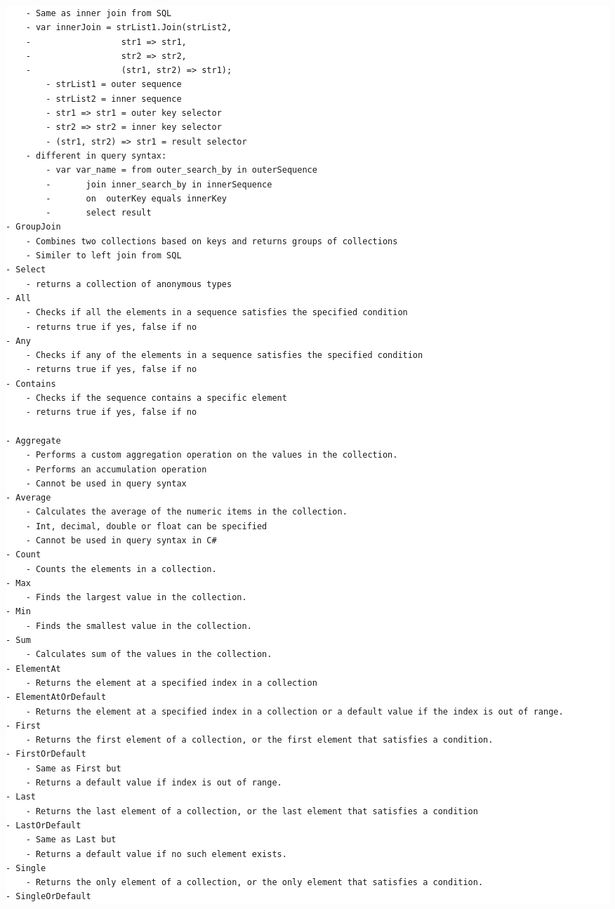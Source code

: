 		- Same as inner join from SQL
		- var innerJoin = strList1.Join(strList2,
		-                  str1 => str1, 
		-                  str2 => str2, 
		-                  (str1, str2) => str1);
			- strList1 = outer sequence
			- strList2 = inner sequence
			- str1 => str1 = outer key selector
			- str2 => str2 = inner key selector
			- (str1, str2) => str1 = result selector
		- different in query syntax:
			- var var_name = from outer_search_by in outerSequence
			-		join inner_search_by in innerSequence 
			-		on  outerKey equals innerKey
			-		select result
	- GroupJoin
		- Combines two collections based on keys and returns groups of collections
		- Similer to left join from SQL
	- Select
		- returns a collection of anonymous types
	- All
		- Checks if all the elements in a sequence satisfies the specified condition
		- returns true if yes, false if no
	- Any
		- Checks if any of the elements in a sequence satisfies the specified condition
		- returns true if yes, false if no
	- Contains
		- Checks if the sequence contains a specific element
		- returns true if yes, false if no

	- Aggregate	
		- Performs a custom aggregation operation on the values in the collection.
		- Performs an accumulation operation
		- Cannot be used in query syntax
	- Average	
		- Calculates the average of the numeric items in the collection.
		- Int, decimal, double or float can be specified
		- Cannot be used in query syntax in C#
	- Count	
		- Counts the elements in a collection.
	- Max	
		- Finds the largest value in the collection.
	- Min	
		- Finds the smallest value in the collection.
	- Sum	
		- Calculates sum of the values in the collection.
	- ElementAt	
		- Returns the element at a specified index in a collection
	- ElementAtOrDefault	
		- Returns the element at a specified index in a collection or a default value if the index is out of range.
	- First	
		- Returns the first element of a collection, or the first element that satisfies a condition.
	- FirstOrDefault	
		- Same as First but
		- Returns a default value if index is out of range.
	- Last	
		- Returns the last element of a collection, or the last element that satisfies a condition
	- LastOrDefault	
		- Same as Last but 
		- Returns a default value if no such element exists.
	- Single	
		- Returns the only element of a collection, or the only element that satisfies a condition.
	- SingleOrDefault	
